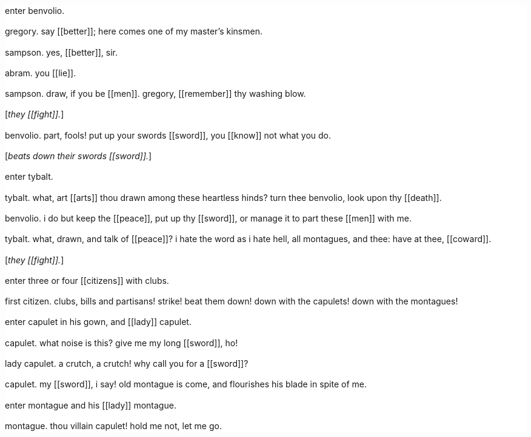  enter benvolio.

gregory.
say [[better]]; here comes one of my master’s kinsmen.

sampson.
yes, [[better]], sir.

abram.
you [[lie]].

sampson.
draw, if you be [[men]]. gregory, [[remember]] thy washing blow.

 [_they [[fight]]._]

benvolio.
part, fools! put up your swords [[sword]], you [[know]] not what you do.

 [_beats down their swords [[sword]]._]

 enter tybalt.

tybalt.
what, art [[arts]] thou drawn among these heartless hinds?
turn thee benvolio, look upon thy [[death]].

benvolio.
i do but keep the [[peace]], put up thy [[sword]],
or manage it to part these [[men]] with me.

tybalt.
what, drawn, and talk of [[peace]]? i hate the word
as i hate hell, all montagues, and thee:
have at thee, [[coward]].

 [_they [[fight]]._]

 enter three or four [[citizens]] with clubs.

first citizen.
clubs, bills and partisans! strike! beat them down!
down with the capulets! down with the montagues!

 enter capulet in his gown, and [[lady]] capulet.

capulet.
what noise is this? give me my long [[sword]], ho!

lady capulet.
a crutch, a crutch! why call you for a [[sword]]?

capulet.
my [[sword]], i say! old montague is come,
and flourishes his blade in spite of me.

 enter montague and his [[lady]] montague.

montague.
thou villain capulet! hold me not, let me go.
